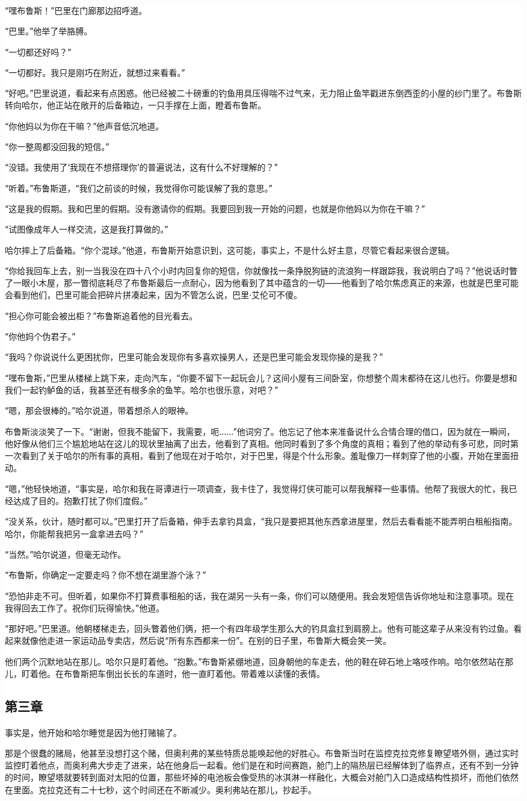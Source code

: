 “嘿布鲁斯！”巴里在门廊那边招呼道。

“巴里。”他举了举胳膊。

“一切都还好吗？”

“一切都好。我只是刚巧在附近，就想过来看看。”

“好吧。”巴里说道，看起来有点困惑。他已经被二十磅重的钓鱼用具压得喘不过气来，无力阻止鱼竿戳进东倒西歪的小屋的纱门里了。布鲁斯转向哈尔，他正站在敞开的后备箱边，一只手撑在上面，瞪着布鲁斯。

“你他妈以为你在干嘛？”他声音低沉地道。

“你一整周都没回我的短信。”

“没错。我使用了‘我现在不想搭理你’的普遍说法，这有什么不好理解的？”

“听着。”布鲁斯道，“我们之前谈的时候，我觉得你可能误解了我的意思。”

“这是我的假期。我和巴里的假期。没有邀请你的假期。我要回到我一开始的问题，也就是你他妈以为你在干嘛？”

“试图像成年人一样交流，这是我打算做的。”

哈尔摔上了后备箱。“你个混球。”他道，布鲁斯开始意识到，这可能，事实上，不是什么好主意，尽管它看起来很合逻辑。

“你给我回车上去，别一当我没在四十八个小时内回复你的短信，你就像找一条挣脱狗链的流浪狗一样跟踪我，我说明白了吗？”他说话时瞥了一眼小木屋，那一瞥彻底耗尽了布鲁斯最后一点耐心，因为他看到了其中蕴含的一切——他看到了哈尔焦虑真正的来源，也就是巴里可能会看到他们，巴里可能会把碎片拼凑起来，因为不管怎么说，巴里·艾伦可不傻。

“担心你可能会被出柜？”布鲁斯追着他的目光看去。

“你他妈个伪君子。”

“我吗？你说说什么更困扰你，巴里可能会发现你有多喜欢操男人，还是巴里可能会发现你操的是我？”

“嘿布鲁斯，”巴里从楼梯上跳下来，走向汽车，“你要不留下一起玩会儿？这间小屋有三间卧室，你想整个周末都待在这儿也行。你要是想和我们一起钓鲈鱼的话，我甚至还有根多余的鱼竿。哈尔也很乐意，对吧？”

“嗯，那会很棒的。”哈尔说道，带着想杀人的眼神。

布鲁斯淡淡笑了一下。“谢谢，但我不能留下，我需要，呃……”他词穷了。他忘记了他本来准备说什么合情合理的借口，因为就在一瞬间，他好像从他们三个尴尬地站在这儿的现状里抽离了出去，他看到了真相。他同时看到了多个角度的真相；看到了他的举动有多可悲，同时第一次看到了关于哈尔的所有事的真相，看到了他现在对于哈尔，对于巴里，得是个什么形象。羞耻像刀一样刺穿了他的小腹，开始在里面扭动。

“嗯，”他轻快地道，“事实是，哈尔和我在哥谭进行一项调查，我卡住了，我觉得灯侠可能可以帮我解释一些事情。他帮了我很大的忙，我已经达成了目的。抱歉打扰了你们度假。”

“没关系，伙计，随时都可以。”巴里打开了后备箱，伸手去拿钓具盒，“我只是要把其他东西拿进屋里，然后去看看能不能弄明白租船指南。哈尔，你能帮我把另一盒拿进去吗？”

“当然。”哈尔说道，但毫无动作。

“布鲁斯，你确定一定要走吗？你不想在湖里游个泳？”

“恐怕非走不可。但听着，如果你不打算费事租船的话，我在湖另一头有一条，你们可以随便用。我会发短信告诉你地址和注意事项。现在我得回去工作了。祝你们玩得愉快。”他道。

“那好吧。”巴里道。他朝楼梯走去，回头瞥着他们俩，把一个有四年级学生那么大的钓具盒扛到肩膀上。他有可能这辈子从来没有钓过鱼。看起来就像他走进一家运动品专卖店，然后说“所有东西都来一份”。在别的日子里，布鲁斯大概会笑一笑。

他们两个沉默地站在那儿。哈尔只是盯着他。“抱歉。”布鲁斯紧绷地道，回身朝他的车走去，他的鞋在碎石地上咯吱作响。哈尔依然站在那儿，盯着他。在布鲁斯把车倒出长长的车道时，他一直盯着他。带着难以读懂的表情。

## 第三章

事实是，他开始和哈尔睡觉是因为他打赌输了。

那是个很蠢的赌局，他甚至没想打这个赌，但奥利弗的某些特质总能唤起他的好胜心。布鲁斯当时在监控克拉克修复瞭望塔外侧，通过实时监控盯着他点，而奥利弗大步走了进来，站在他身后一起看。他们是在和时间赛跑，舱门上的隔热层已经解体到了临界点，还有不到一分钟的时间，瞭望塔就要转到面对太阳的位置，那些坏掉的电池板会像受热的冰淇淋一样融化，大概会对舱门入口造成结构性损坏，而他们依然在里面。克拉克还有二十七秒，这个时间还在不断减少。奥利弗站在那儿，抄起手。
